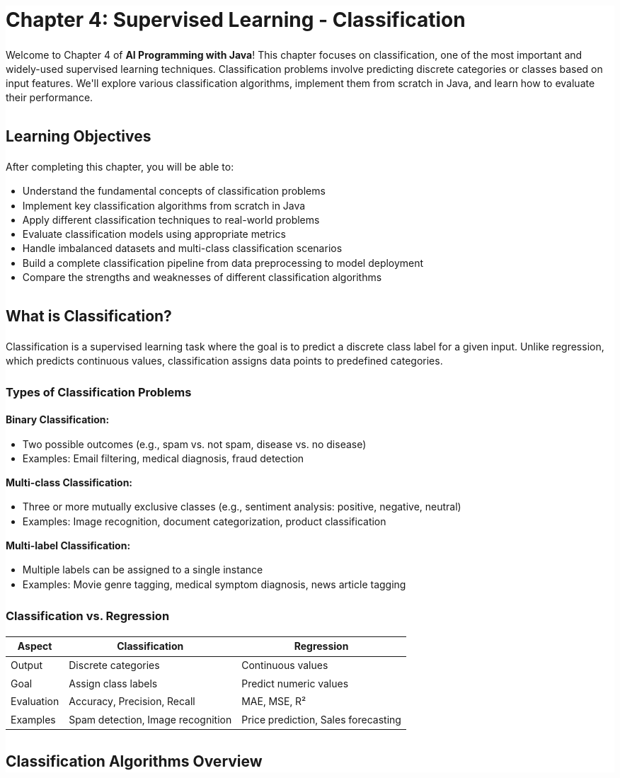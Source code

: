 # Chapter 4: Supervised Learning - Classification

Welcome to Chapter 4 of **AI Programming with Java**! This chapter focuses on classification, one of the most important and widely-used supervised learning techniques. Classification problems involve predicting discrete categories or classes based on input features. We'll explore various classification algorithms, implement them from scratch in Java, and learn how to evaluate their performance.

## Learning Objectives

After completing this chapter, you will be able to:

- Understand the fundamental concepts of classification problems
- Implement key classification algorithms from scratch in Java
- Apply different classification techniques to real-world problems
- Evaluate classification models using appropriate metrics
- Handle imbalanced datasets and multi-class classification scenarios
- Build a complete classification pipeline from data preprocessing to model deployment
- Compare the strengths and weaknesses of different classification algorithms

## What is Classification?

Classification is a supervised learning task where the goal is to predict a discrete class label for a given input. Unlike regression, which predicts continuous values, classification assigns data points to predefined categories.

### Types of Classification Problems

**Binary Classification:**
- Two possible outcomes (e.g., spam vs. not spam, disease vs. no disease)
- Examples: Email filtering, medical diagnosis, fraud detection

**Multi-class Classification:**
- Three or more mutually exclusive classes (e.g., sentiment analysis: positive, negative, neutral)
- Examples: Image recognition, document categorization, product classification

**Multi-label Classification:**
- Multiple labels can be assigned to a single instance
- Examples: Movie genre tagging, medical symptom diagnosis, news article tagging

### Classification vs. Regression

| Aspect | Classification | Regression |
|--------|----------------|------------|
| Output | Discrete categories | Continuous values |
| Goal | Assign class labels | Predict numeric values |
| Evaluation | Accuracy, Precision, Recall | MAE, MSE, R² |
| Examples | Spam detection, Image recognition | Price prediction, Sales forecasting |

## Classification Algorithms Overview
